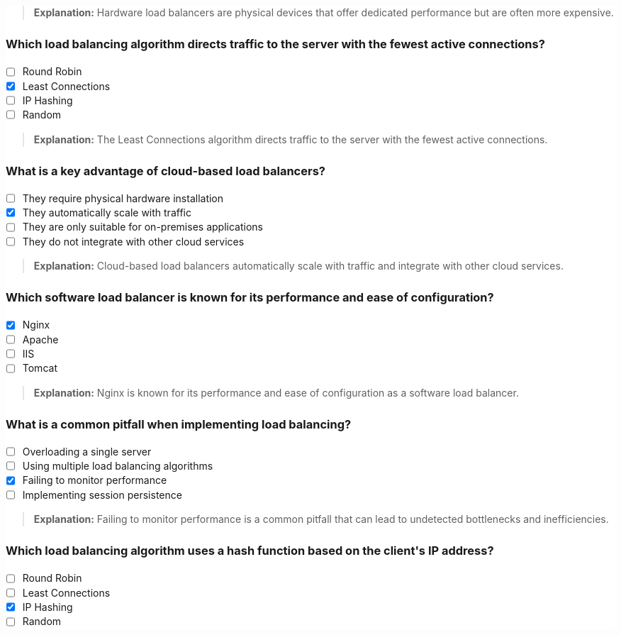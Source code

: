> **Explanation:** Hardware load balancers are physical devices that offer dedicated performance but are often more expensive.

### Which load balancing algorithm directs traffic to the server with the fewest active connections?

- [ ] Round Robin
- [x] Least Connections
- [ ] IP Hashing
- [ ] Random

> **Explanation:** The Least Connections algorithm directs traffic to the server with the fewest active connections.

### What is a key advantage of cloud-based load balancers?

- [ ] They require physical hardware installation
- [x] They automatically scale with traffic
- [ ] They are only suitable for on-premises applications
- [ ] They do not integrate with other cloud services

> **Explanation:** Cloud-based load balancers automatically scale with traffic and integrate with other cloud services.

### Which software load balancer is known for its performance and ease of configuration?

- [x] Nginx
- [ ] Apache
- [ ] IIS
- [ ] Tomcat

> **Explanation:** Nginx is known for its performance and ease of configuration as a software load balancer.

### What is a common pitfall when implementing load balancing?

- [ ] Overloading a single server
- [ ] Using multiple load balancing algorithms
- [x] Failing to monitor performance
- [ ] Implementing session persistence

> **Explanation:** Failing to monitor performance is a common pitfall that can lead to undetected bottlenecks and inefficiencies.

### Which load balancing algorithm uses a hash function based on the client's IP address?

- [ ] Round Robin
- [ ] Least Connections
- [x] IP Hashing
- [ ] Random
